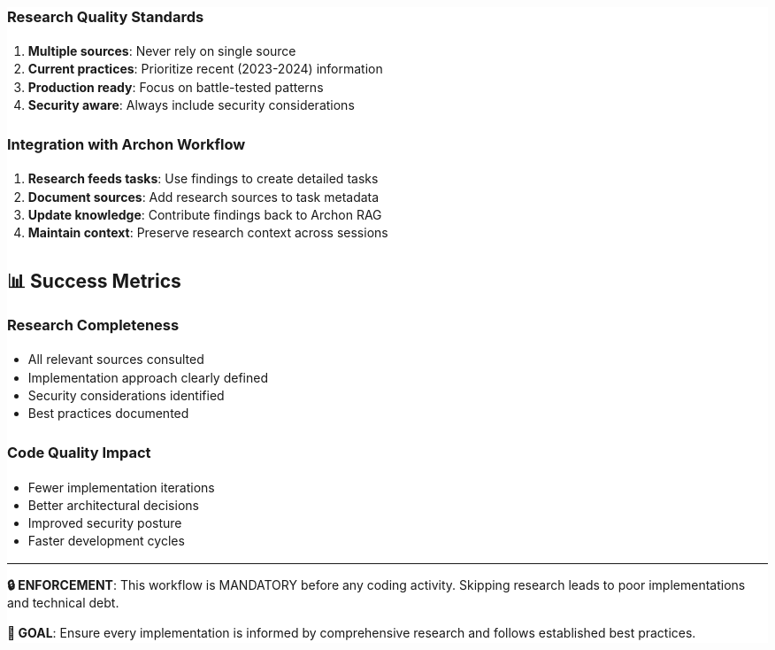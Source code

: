 ### **Research Quality Standards**
1. **Multiple sources**: Never rely on single source
2. **Current practices**: Prioritize recent (2023-2024) information
3. **Production ready**: Focus on battle-tested patterns
4. **Security aware**: Always include security considerations

### **Integration with Archon Workflow**
1. **Research feeds tasks**: Use findings to create detailed tasks
2. **Document sources**: Add research sources to task metadata
3. **Update knowledge**: Contribute findings back to Archon RAG
4. **Maintain context**: Preserve research context across sessions

## 📊 Success Metrics

### **Research Completeness**
- All relevant sources consulted
- Implementation approach clearly defined
- Security considerations identified
- Best practices documented

### **Code Quality Impact**
- Fewer implementation iterations
- Better architectural decisions
- Improved security posture
- Faster development cycles

---

**🔒 ENFORCEMENT**: This workflow is MANDATORY before any coding activity. Skipping research leads to poor implementations and technical debt.

**🎯 GOAL**: Ensure every implementation is informed by comprehensive research and follows established best practices.
